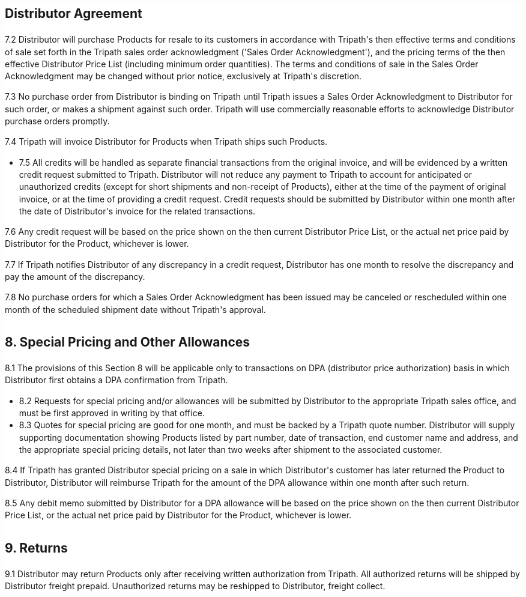 ## Distributor Agreement

7.2 Distributor will purchase Products for resale to its customers in accordance with Tripath's then effective terms and conditions of sale set forth in the Tripath sales order acknowledgment ('Sales Order Acknowledgment'), and the pricing terms of the then effective Distributor Price List (including minimum order quantities). The terms and conditions of sale in the Sales Order Acknowledgment may be changed without prior notice, exclusively at Tripath's discretion.

7.3 No purchase order from Distributor is binding on Tripath until Tripath issues a Sales Order Acknowledgment to Distributor for such order, or makes a shipment against such order. Tripath will use commercially reasonable efforts to acknowledge Distributor purchase orders promptly.

7.4 Tripath will invoice Distributor for Products when Tripath ships such Products.

- 7.5 All credits will be handled as separate financial transactions from the original invoice, and will be evidenced by a written credit request submitted to Tripath. Distributor will not reduce any payment to Tripath to account for anticipated or unauthorized credits (except for short shipments and non-receipt of Products), either at the time of the payment of original invoice, or at the time of providing a credit request. Credit requests should be submitted by Distributor within one month after the date of Distributor's invoice for the related transactions.

7.6 Any credit request will be based on the price shown on the then current Distributor Price List, or the actual net price paid by Distributor for the Product, whichever is lower.

7.7 If Tripath notifies Distributor of any discrepancy in a credit request, Distributor has one month to resolve the discrepancy and pay the amount of the discrepancy.

7.8 No purchase orders for which a Sales Order Acknowledgment has been issued may be canceled or rescheduled within one month of the scheduled shipment date without Tripath's approval.

## 8. Special Pricing and Other Allowances

8.1 The provisions of this Section 8 will be applicable only to transactions on DPA (distributor price authorization) basis in which Distributor first obtains a DPA confirmation from Tripath.

- 8.2 Requests for special pricing and/or allowances will be submitted by Distributor to the appropriate Tripath sales office, and must be first approved in writing by that office.
- 8.3 Quotes for special pricing are good for one month, and must be backed by a Tripath quote number. Distributor will supply supporting documentation showing Products listed by part number, date of transaction, end customer name and address, and the appropriate special pricing details, not later than two weeks after shipment to the associated customer.

8.4 If Tripath has granted Distributor special pricing on a sale in which Distributor's customer has later returned the Product to Distributor, Distributor will reimburse Tripath for the amount of the DPA allowance within one month after such return.

8.5 Any debit memo submitted by Distributor for a DPA allowance will be based on the price shown on the then current Distributor Price List, or the actual net price paid by Distributor for the Product, whichever is lower.

## 9. Returns

9.1 Distributor may return Products only after receiving written authorization from Tripath. All authorized returns will be shipped by Distributor freight prepaid. Unauthorized returns may be reshipped to Distributor, freight collect.

